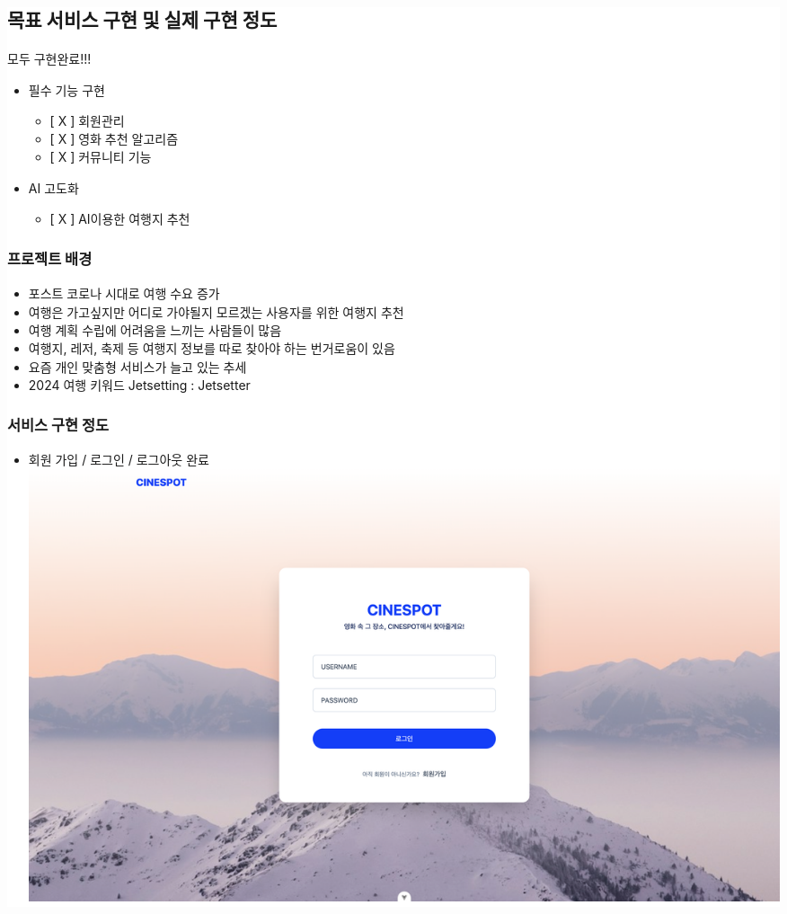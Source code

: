 ## 목표 서비스 구현 및 실제 구현 정도

모두 구현완료!!!

- 필수 기능 구현

  - [ X ] 회원관리
  - [ X ] 영화 추천 알고리즘
  - [ X ] 커뮤니티 기능

- AI 고도화
  - [ X ] AI이용한 여행지 추천

### 프로젝트 배경

- 포스트 코로나 시대로 여행 수요 증가
- 여행은 가고싶지만 어디로 가야될지 모르겠는 사용자를 위한 여행지 추천
- 여행 계획 수립에 어려움을 느끼는 사람들이 많음
- 여행지, 레저, 축제 등 여행지 정보를 따로 찾아야 하는 번거로움이 있음
- 요즘 개인 맞춤형 서비스가 늘고 있는 추세
- 2024 여행 키워드 Jetsetting : Jetsetter

### 서비스 구현 정도

- 회원 가입 / 로그인 / 로그아웃 완료
  ![alt text](image.png)
